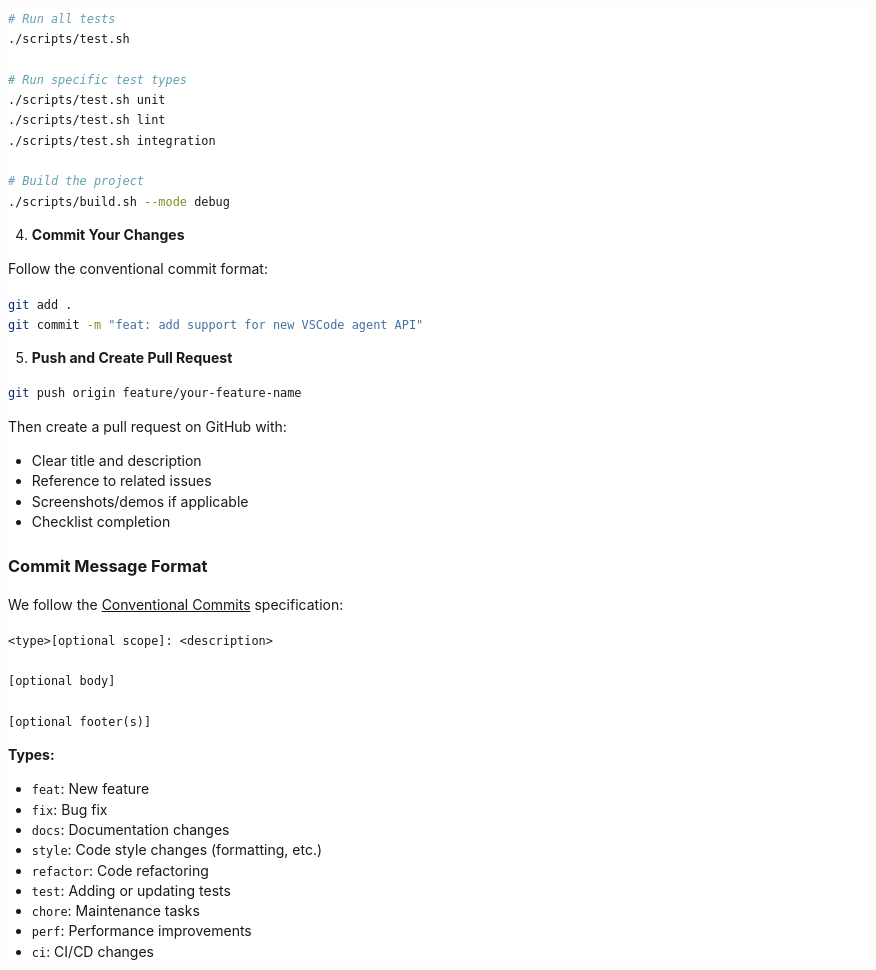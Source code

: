 ```bash
# Run all tests
./scripts/test.sh

# Run specific test types
./scripts/test.sh unit
./scripts/test.sh lint
./scripts/test.sh integration

# Build the project
./scripts/build.sh --mode debug
```

4. **Commit Your Changes**

Follow the conventional commit format:

```bash
git add .
git commit -m "feat: add support for new VSCode agent API"
```

5. **Push and Create Pull Request**

```bash
git push origin feature/your-feature-name
```

Then create a pull request on GitHub with:
- Clear title and description
- Reference to related issues
- Screenshots/demos if applicable
- Checklist completion

### Commit Message Format

We follow the [Conventional Commits](https://www.conventionalcommits.org/) specification:

```
<type>[optional scope]: <description>

[optional body]

[optional footer(s)]
```

**Types:**
- `feat`: New feature
- `fix`: Bug fix
- `docs`: Documentation changes
- `style`: Code style changes (formatting, etc.)
- `refactor`: Code refactoring
- `test`: Adding or updating tests
- `chore`: Maintenance tasks
- `perf`: Performance improvements
- `ci`: CI/CD changes

